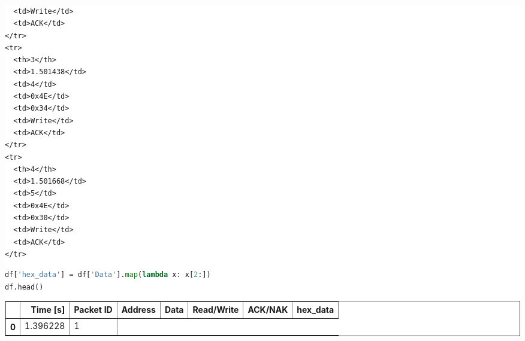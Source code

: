       <td>Write</td>
      <td>ACK</td>
    </tr>
    <tr>
      <th>3</th>
      <td>1.501438</td>
      <td>4</td>
      <td>0x4E</td>
      <td>0x34</td>
      <td>Write</td>
      <td>ACK</td>
    </tr>
    <tr>
      <th>4</th>
      <td>1.501668</td>
      <td>5</td>
      <td>0x4E</td>
      <td>0x30</td>
      <td>Write</td>
      <td>ACK</td>
    </tr>
  </tbody>
</table>
</div>




```python
df['hex_data'] = df['Data'].map(lambda x: x[2:])
df.head()
```




<div>
<style scoped>
    .dataframe tbody tr th:only-of-type {
        vertical-align: middle;
    }

    .dataframe tbody tr th {
        vertical-align: top;
    }

    .dataframe thead th {
        text-align: right;
    }
</style>
<table border="1" class="dataframe">
  <thead>
    <tr style="text-align: right;">
      <th></th>
      <th>Time [s]</th>
      <th>Packet ID</th>
      <th>Address</th>
      <th>Data</th>
      <th>Read/Write</th>
      <th>ACK/NAK</th>
      <th>hex_data</th>
    </tr>
  </thead>
  <tbody>
    <tr>
      <th>0</th>
      <td>1.396228</td>
      <td>1</td>